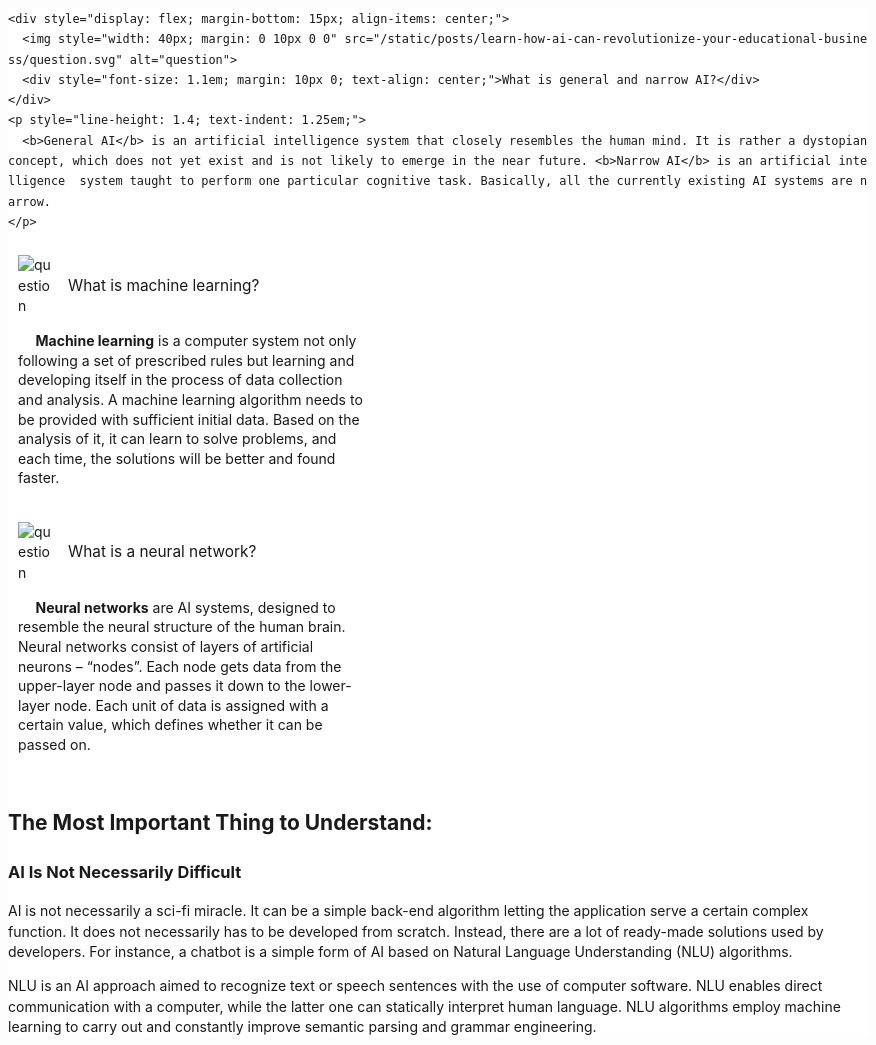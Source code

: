     <div style="display: flex; margin-bottom: 15px; align-items: center;">
      <img style="width: 40px; margin: 0 10px 0 0" src="/static/posts/learn-how-ai-can-revolutionize-your-educational-business/question.svg" alt="question">
      <div style="font-size: 1.1em; margin: 10px 0; text-align: center;">What is general and narrow AI?</div>
    </div>
    <p style="line-height: 1.4; text-indent: 1.25em;">
      <b>General AI</b> is an artificial intelligence system that closely resembles the human mind. It is rather a dystopian concept, which does not yet exist and is not likely to emerge in the near future. <b>Narrow AI</b> is an artificial intelligence  system taught to perform one particular cognitive task. Basically, all the currently existing AI systems are narrow.
    </p>
  </div>
  <div style="max-width: 350px; padding: 10px">
    <div style="display: flex; margin-bottom: 15px; align-items: center;">
      <img style="width: 40px; margin: 0 10px 0 0" src="/static/posts/learn-how-ai-can-revolutionize-your-educational-business/question.svg" alt="question">
      <div style="font-size: 1.1em; margin: 10px 0; text-align: center;">What is machine learning?</div>
    </div>
    <p style="line-height: 1.4; text-indent: 1.25em;">
      <b>Machine learning</b> is a computer system not only following a set of prescribed rules but learning and developing itself in the process of data collection and analysis. A machine learning algorithm needs to be provided with sufficient initial data. Based on the analysis of it, it can learn to solve problems, and each time, the solutions will be better and found faster.
    </p>
  </div>
  <div style="max-width: 350px; padding: 10px">
    <div style="display: flex; margin-bottom: 15px; align-items: center;">
      <img style="width: 40px; margin: 0 10px 0 0" src="/static/posts/learn-how-ai-can-revolutionize-your-educational-business/question.svg" alt="question">
      <div style="font-size: 1.1em; margin: 10px 0; text-align: center;">What is a neural network?</div>
    </div>
    <p style="line-height: 1.4; text-indent: 1.25em;">
      <b>Neural networks</b> are AI systems, designed to resemble the neural structure of the human brain. Neural networks consist of layers of artificial neurons – “nodes”. Each node gets data from the upper-layer node and passes it down to the lower-layer node. Each unit of data is assigned with a certain value, which defines whether it can be passed on.
    </p>
  </div>
</div>

## The Most Important Thing to Understand:
### AI Is Not Necessarily Difficult

AI is not necessarily a sci-fi miracle. It can be a simple back-end algorithm letting the application serve a certain complex function. It does not necessarily has to be developed from scratch. Instead, there are a lot of ready-made solutions used by developers. For instance, a chatbot is a simple form of AI based on Natural Language Understanding (NLU) algorithms.

NLU is an AI approach aimed to recognize text or speech sentences with the use of computer software. NLU enables direct communication with a computer, while the latter one can statically interpret human language. NLU algorithms employ machine learning to carry out and constantly improve semantic parsing and grammar engineering.
